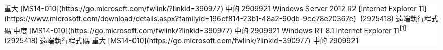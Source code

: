 </td>
<td style="border:1px solid black;">
重大

</td>
<td style="border:1px solid black;">
[MS14-010](https://go.microsoft.com/fwlink/?linkid=390977) 中的 2909921

</td>
</tr>
<tr>
<td style="border:1px solid black;">
Windows Server 2012 R2

</td>
<td style="border:1px solid black;">
[Internet Explorer 11](https://www.microsoft.com/download/details.aspx?familyid=196ef814-23b1-48a2-90db-9ce78e20367e)   
(2925418)

</td>
<td style="border:1px solid black;">
遠端執行程式碼

</td>
<td style="border:1px solid black;">
中度

</td>
<td style="border:1px solid black;">
[MS14-010](https://go.microsoft.com/fwlink/?linkid=390977) 中的 2909921

</td>
</tr>
<tr>
<td style="border:1px solid black;">
Windows RT 8.1

</td>
<td style="border:1px solid black;">
Internet Explorer 11<sup>[1]</sup>   
(2925418)

</td>
<td style="border:1px solid black;">
遠端執行程式碼

</td>
<td style="border:1px solid black;">
重大

</td>
<td style="border:1px solid black;">
[MS14-010](https://go.microsoft.com/fwlink/?linkid=390977) 中的 2909921

</td>
</tr>
</table>
 